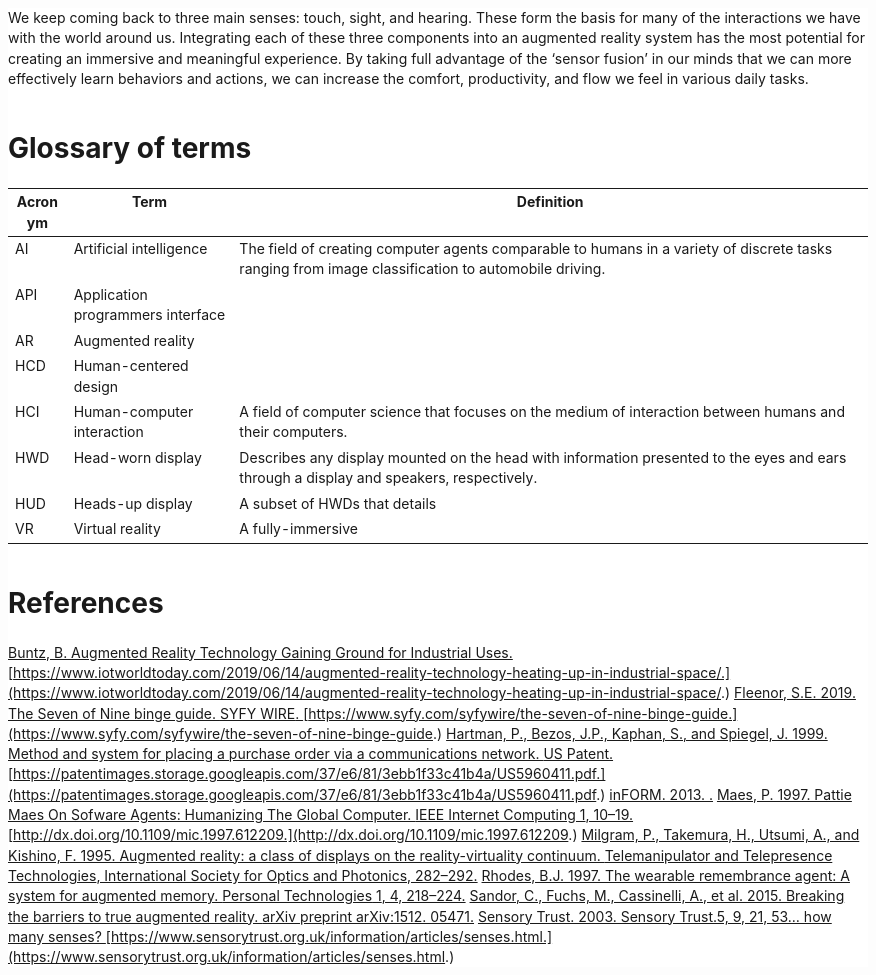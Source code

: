 We keep coming back to three main senses: touch, sight, and hearing. These form the basis for many of the interactions we have with the world around us. Integrating each of these three components into an augmented reality system has the most potential for creating an immersive and meaningful experience. By taking full advantage of the ‘sensor fusion’ in our minds that we can more effectively learn behaviors and actions, we can increase the comfort, productivity, and flow we feel in various daily tasks.

# Glossary of terms

|Acronym|Term|Definition|
|---|---|---|
|AI|Artificial intelligence|The field of creating computer agents comparable to humans in a variety of discrete tasks ranging from image classification to automobile driving.|
|API|Application programmers interface||
|AR|Augmented reality||
|HCD|Human-centered design||
|HCI|Human-computer interaction|A field of computer science that focuses on the medium of interaction between humans and their computers.|
|HWD|Head-worn display|Describes any display mounted on the head with information presented to the eyes and ears through a display and speakers, respectively.|
|HUD|Heads-up display|A subset of HWDs that details |
|VR|Virtual reality|A fully-immersive |


# References

[Buntz, B. Augmented Reality Technology Gaining Ground for Industrial Uses. ](http://paperpile.com/b/mpEskP/L36u)[https://www.iotworldtoday.com/2019/06/14/augmented-reality-technology-heating-up-in-industrial-space/.](https://www.iotworldtoday.com/2019/06/14/augmented-reality-technology-heating-up-in-industrial-space/.)
[Fleenor, S.E. 2019. The Seven of Nine binge guide. ](http://paperpile.com/b/mpEskP/cNpY)[SYFY WIRE](http://paperpile.com/b/mpEskP/cNpY)[. ](http://paperpile.com/b/mpEskP/cNpY)[https://www.syfy.com/syfywire/the-seven-of-nine-binge-guide.](https://www.syfy.com/syfywire/the-seven-of-nine-binge-guide.)
[Hartman, P., Bezos, J.P., Kaphan, S., and Spiegel, J. 1999. Method and system for placing a purchase order via a communications network. ](http://paperpile.com/b/mpEskP/jiKd)[US Patent](http://paperpile.com/b/mpEskP/jiKd)[. ](http://paperpile.com/b/mpEskP/jiKd)[https://patentimages.storage.googleapis.com/37/e6/81/3ebb1f33c41b4a/US5960411.pdf.](https://patentimages.storage.googleapis.com/37/e6/81/3ebb1f33c41b4a/US5960411.pdf.)
[inFORM. 2013. .](http://paperpile.com/b/mpEskP/HJKN)
[Maes, P. 1997. Pattie Maes On Sofware Agents: Humanizing The Global Computer. ](http://paperpile.com/b/mpEskP/se69)[IEEE Internet Computing 1](http://paperpile.com/b/mpEskP/se69)[, 10–19. ](http://paperpile.com/b/mpEskP/se69)[http://dx.doi.org/10.1109/mic.1997.612209.](http://dx.doi.org/10.1109/mic.1997.612209.)
[Milgram, P., Takemura, H., Utsumi, A., and Kishino, F. 1995. Augmented reality: a class of displays on the reality-virtuality continuum. ](http://paperpile.com/b/mpEskP/ZNyK)[Telemanipulator and Telepresence Technologies](http://paperpile.com/b/mpEskP/ZNyK)[, International Society for Optics and Photonics, 282–292.](http://paperpile.com/b/mpEskP/ZNyK)
[Rhodes, B.J. 1997. The wearable remembrance agent: A system for augmented memory. ](http://paperpile.com/b/mpEskP/0nl3)[Personal Technologies](http://paperpile.com/b/mpEskP/0nl3)[ ](http://paperpile.com/b/mpEskP/0nl3)[1](http://paperpile.com/b/mpEskP/0nl3)[, 4, 218–224.](http://paperpile.com/b/mpEskP/0nl3)
[Sandor, C., Fuchs, M., Cassinelli, A., et al. 2015. Breaking the barriers to true augmented reality. ](http://paperpile.com/b/mpEskP/8tj6)[arXiv preprint arXiv:1512. 05471](http://paperpile.com/b/mpEskP/8tj6)[.](http://paperpile.com/b/mpEskP/8tj6)
[Sensory Trust. 2003. Sensory Trust.5, 9, 21, 53… how many senses? ](http://paperpile.com/b/mpEskP/6mmR)[https://www.sensorytrust.org.uk/information/articles/senses.html.](https://www.sensorytrust.org.uk/information/articles/senses.html.)